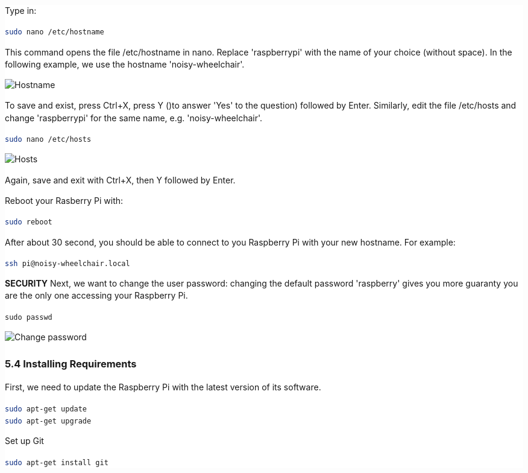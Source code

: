 Type in:

```bash
sudo nano /etc/hostname
```

This command opens the file /etc/hostname in nano. Replace 'raspberrypi' with the
name of your choice (without space). In the following example, we use the
hostname 'noisy-wheelchair'.

![Hostname](/docs/assets/res/hostname.png)

To save and exist, press Ctrl+X, press Y ()to answer 'Yes' to the question) followed
by Enter. Similarly, edit the file /etc/hosts and change 'raspberrypi' for the
same name, e.g. 'noisy-wheelchair'.

```bash
sudo nano /etc/hosts
```

![Hosts](/docs/assets/res/hosts.png)

Again, save and exit with Ctrl+X, then Y followed by Enter.

Reboot your Rasberry Pi with:

```bash
sudo reboot
```

After about 30 second, you should be able to connect to you Raspberry Pi with
your new hostname. For example:

```bash
ssh pi@noisy-wheelchair.local
```

**SECURITY** Next, we want to change the user password: changing the
default password 'raspberry' gives you more guaranty you are the only one
accessing your Raspberry Pi.

```
sudo passwd
```

![Change password](/docs/assets/res/pass.png)

### 5.4 Installing Requirements

First, we need to update the Raspberry Pi with the latest version of its software.

```bash
sudo apt-get update
sudo apt-get upgrade
```

Set up Git

```bash
sudo apt-get install git
```
